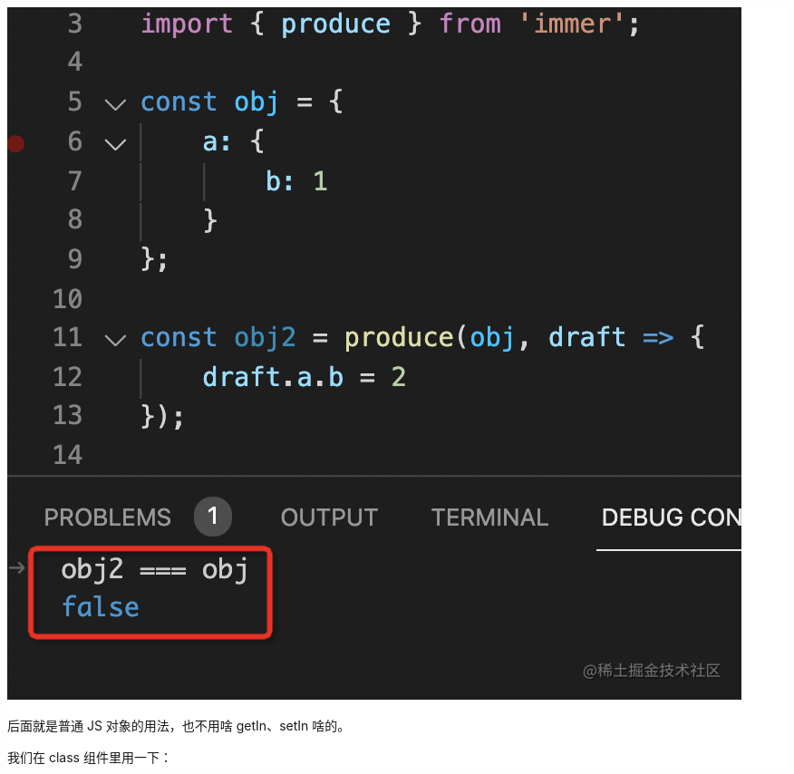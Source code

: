 ![](./images/c1f66f648e2343499f3fc576acbe7efa~tplv-k3u1fbpfcp-watermark.image.png)

后面就是普通 JS 对象的用法，也不用啥 getIn、setIn 啥的。

我们在 class 组件里用一下：
